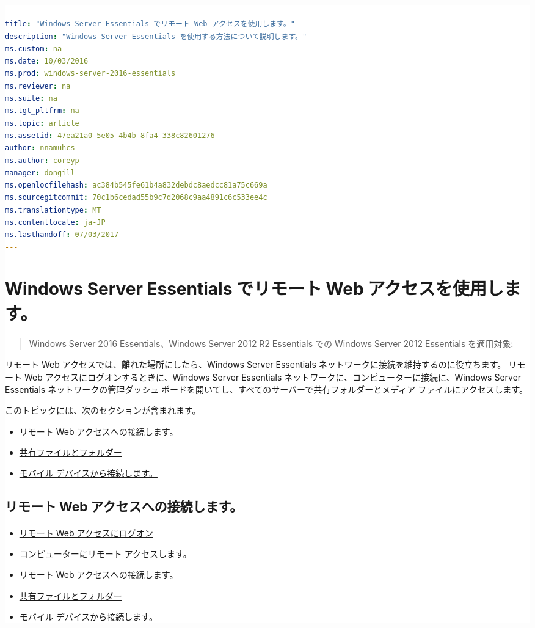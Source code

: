```yaml
---
title: "Windows Server Essentials でリモート Web アクセスを使用します。"
description: "Windows Server Essentials を使用する方法について説明します。"
ms.custom: na
ms.date: 10/03/2016
ms.prod: windows-server-2016-essentials
ms.reviewer: na
ms.suite: na
ms.tgt_pltfrm: na
ms.topic: article
ms.assetid: 47ea21a0-5e05-4b4b-8fa4-338c82601276
author: nnamuhcs
ms.author: coreyp
manager: dongill
ms.openlocfilehash: ac384b545fe61b4a832debdc8aedcc81a75c669a
ms.sourcegitcommit: 70c1b6cedad55b9c7d2068c9aa4891c6c533ee4c
ms.translationtype: MT
ms.contentlocale: ja-JP
ms.lasthandoff: 07/03/2017
---
```

# <a name="use-remote-web-access-in-windows-server-essentials"></a>Windows Server Essentials でリモート Web アクセスを使用します。

>Windows Server 2016 Essentials、Windows Server 2012 R2 Essentials での Windows Server 2012 Essentials を適用対象:
  
  リモート Web アクセスでは、離れた場所にしたら、Windows Server Essentials ネットワークに接続を維持するのに役立ちます。 リモート Web アクセスにログオンするときに、Windows Server Essentials ネットワークに、コンピューターに接続に、Windows Server Essentials ネットワークの管理ダッシュ ボードを開いてし、すべてのサーバーで共有フォルダーとメディア ファイルにアクセスします。  
  
 このトピックには、次のセクションが含まれます。  
  

-   [リモート Web アクセスへの接続します。](Use-Remote-Web-Access-in-Windows-Server-Essentials.md#BKMK_Connect)  
  
-   [共有ファイルとフォルダー](Use-Remote-Web-Access-in-Windows-Server-Essentials.md#BKMK_SharedFolders)  
  
-   [モバイル デバイスから接続します。](Use-Remote-Web-Access-in-Windows-Server-Essentials.md#BKMK_ConnectMobile)  
  
##  <a name="BKMK_Connect"></a>リモート Web アクセスへの接続します。  
  
-   [リモート Web アクセスにログオン](Use-Remote-Web-Access-in-Windows-Server-Essentials.md#BKMK_1)  
  
-   [コンピューターにリモート アクセスします。](Use-Remote-Web-Access-in-Windows-Server-Essentials.md#BKMK_1.5)  

-   [リモート Web アクセスへの接続します。](../use/Use-Remote-Web-Access-in-Windows-Server-Essentials.md#BKMK_Connect)  
  
-   [共有ファイルとフォルダー](../use/Use-Remote-Web-Access-in-Windows-Server-Essentials.md#BKMK_SharedFolders)  
  
-   [モバイル デバイスから接続します。](../use/Use-Remote-Web-Access-in-Windows-Server-Essentials.md#BKMK_ConnectMobile)  
  